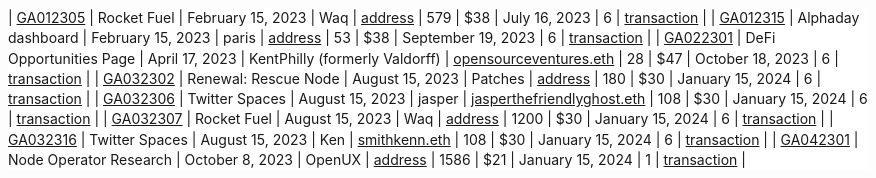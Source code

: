 | [GA012305](https://dao.rocketpool.net/t/january-2023-gmc-call-for-grant-applications-deadline-is-january-15th/1335/7)      | Rocket Fuel                         | February 15, 2023 | Waq                            | [address](https://etherscan.io/address/0xDCC3A6Fea47ea451D5Cba2de39aAc17537421a7D)                                            |                    579 |                     $38 |             July 16, 2023 |                             6 | [transaction](https://etherscan.io/tx/0x301178d4d71a61507649c202079156d5fec5878a1b9454875ec3c8fa7af648eb)                                                                                                               |
| [GA012315](https://dao.rocketpool.net/t/january-2023-gmc-call-for-grant-applications-deadline-is-january-15th/1335/18)     | Alphaday dashboard                  | February 15, 2023 | paris                          | [address](https://etherscan.io/address/0x48e239Fa0B364Cd92Fc750A50045c9f9E04DD781)                                            |                     53 |                     $38 |        September 19, 2023 |                             6 | [transaction](https://etherscan.io/tx/0xc00f9fd55ba80f1a2ce7947a9efe2a6182697b4bcd39b3d763631e6d8af5c30d)                                                                                                               |
| [GA022301](https://dao.rocketpool.net/t/april-2023-gmc-call-for-grant-applications-deadline-is-april-15th/1638/3)          | DeFi Opportunities Page             |    April 17, 2023 | KentPhilly (formerly Valdorff) | [opensourceventures.eth](0xf0da4128a4ed2ed3ffe5d8618a6e002f338b8e52)                                                          |                     28 |                     $47 |          October 18, 2023 |                             6 | [transaction](https://etherscan.io/tx/0xeb71a8337ff27eebc52de733cfb123106d6b59b121543a275511ecd87810b8f1)                                                                                                               |
| [GA032302](https://dao.rocketpool.net/t/july-2023-gmc-call-for-grant-applications-deadline-is-july-15th/1934/3)            | Renewal: Rescue Node                |   August 15, 2023 | Patches                        | [address](0x685bD857797306D030d53920C321d4d117aE3137)                                                                         |                    180 |                     $30 |          January 15, 2024 |                             6 | [transaction](https://etherscan.io/tx/0xe8ddaaeaf46a9d6384b113ac6f39e8d615e46999065aa6faf33548a9377fe5b8)                                                                                                               |
| [GA032306](https://dao.rocketpool.net/t/july-2023-gmc-call-for-grant-applications-deadline-is-july-15th/1934/7)            | Twitter Spaces                      |   August 15, 2023 | jasper                         | [jasperthefriendlyghost.eth](https://etherscan.io/address/0x04BEE613690e98A1959F236c38AbAa5f2439B14a)                         |                    108 |                     $30 |          January 15, 2024 |                             6 | [transaction](https://etherscan.io/tx/0xe8ddaaeaf46a9d6384b113ac6f39e8d615e46999065aa6faf33548a9377fe5b8)                                                                                                               |
| [GA032307](https://dao.rocketpool.net/t/july-2023-gmc-call-for-grant-applications-deadline-is-july-15th/1934/8)            | Rocket Fuel                         |   August 15, 2023 | Waq                            | [address](https://etherscan.io/address/0xDCC3A6Fea47ea451D5Cba2de39aAc17537421a7D)                                            |                   1200 |                     $30 |          January 15, 2024 |                             6 | [transaction](https://etherscan.io/tx/0xe8ddaaeaf46a9d6384b113ac6f39e8d615e46999065aa6faf33548a9377fe5b8)                                                                                                               |
| [GA032316](https://dao.rocketpool.net/t/july-2023-gmc-call-for-grant-applications-deadline-is-july-15th/1934/17)           | Twitter Spaces                      |   August 15, 2023 | Ken                            | [smithkenn.eth](https://etherscan.io/address/0x6212Ee7822265cE44B56C943bFd4bCcc03AeC42A)                                      |                    108 |                     $30 |          January 15, 2024 |                             6 | [transaction](https://etherscan.io/tx/0xe8ddaaeaf46a9d6384b113ac6f39e8d615e46999065aa6faf33548a9377fe5b8)                                                                                                               |
| [GA042301](https://dao.rocketpool.net/t/september-1-9-2023-gmc-call-for-grant-applications-deadline-is-september-9/2156/2) | Node Operator Research              |   October 8, 2023 | OpenUX                         | [address](https://etherscan.io/address/0xcD1bEdD9714b9c4Cad53222d10f5eB2BBd481E9c)                                            |                   1586 |                     $21 |          January 15, 2024 |                             1 | [transaction](https://etherscan.io/tx/0xe8ddaaeaf46a9d6384b113ac6f39e8d615e46999065aa6faf33548a9377fe5b8)                                                                                                               |